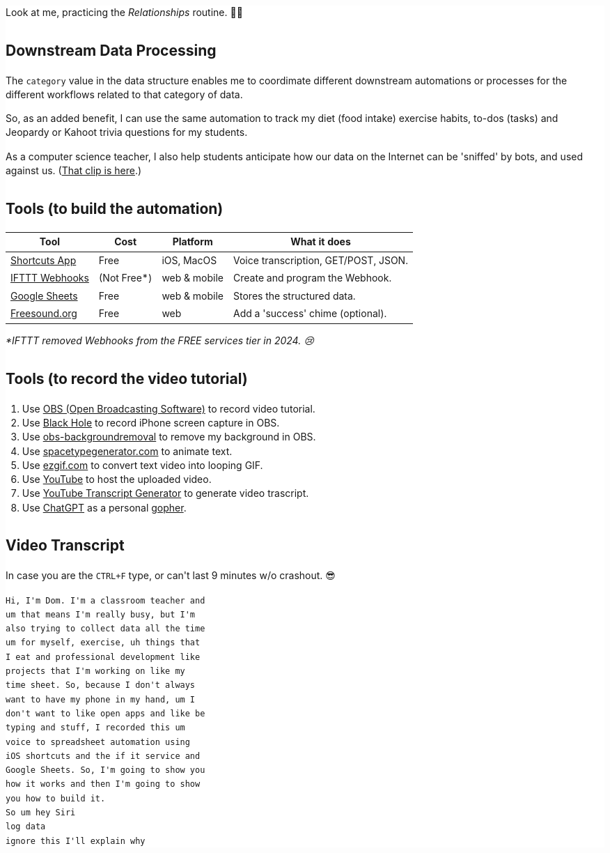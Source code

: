 Look at me, practicing the _Relationships_ routine. 💅🏼

## Downstream Data Processing

The `category` value in the data structure enables me to coordimate different downstream automations or processes for the different workflows related to that category of data.

So, as an added benefit, I can use the same automation to track my diet (food intake) exercise habits, to-dos (tasks) and Jeopardy or Kahoot trivia questions for my students.

As a computer science teacher, I also help students anticipate how our data on the Internet can be 'sniffed' by bots, and used against us. ([That clip is here](https://youtube.com/clip/Ugkx1D-D-tVKhNB6u_xqjIdiWbTbzPr4lOKD?si=8kXRZ1-hnEdyCX5j).)

## Tools (to build the automation)

| Tool                                                                 | Cost         | Platform     | What it does                         |
| -------------------------------------------------------------------- | ------------ | ------------ | ------------------------------------ |
| [Shortcuts App](https://apps.apple.com/us/app/shortcuts/id915249334) | Free         | iOS, MacOS   | Voice transcription, GET/POST, JSON. |
| [IFTTT Webhooks](https://ifttt.com)                                  | (Not Free\*) | web & mobile | Create and program the Webhook.      |
| [Google Sheets](https://docs.google.com/spreadsheets)                | Free         | web & mobile | Stores the structured data.          |
| [Freesound.org](https://freesound.org/search/?q=beep&f=&d1=1)        | Free         | web          | Add a 'success' chime (optional).    |

_\*IFTTT removed Webhooks from the FREE services tier in 2024. 😢_

## Tools (to record the video tutorial)

1. Use [OBS (Open Broadcasting Software)](https://obsproject.com/) to record video tutorial.
1. Use [Black Hole](https://existential.audio/blackhole/) to record iPhone screen capture in OBS.
1. Use [obs-backgroundremoval](https://github.com/royshil/obs-backgroundremoval?tab=readme-ov-file) to remove my background in OBS.
1. Use [spacetypegenerator.com](https://spacetypegenerator.com/boost) to animate text.
1. Use [ezgif.com](https://ezgif.com/) to convert text video into looping GIF.
1. Use [YouTube](https://youtube.com) to host the uploaded video.
1. Use [YouTube Transcript Generator](https://www.youtube-transcript.io/) to generate video trascript.
1. Use [ChatGPT](https://chatgpt.com/) as a personal [gopher](https://www.google.com/search?q=what+is+a+gopher+gets+things+slang).

## Video Transcript

In case you are the `CTRL+F` type, or can't last 9 minutes w/o crashout. 😎

```
Hi, I'm Dom. I'm a classroom teacher and
um that means I'm really busy, but I'm
also trying to collect data all the time
um for myself, exercise, uh things that
I eat and professional development like
projects that I'm working on like my
time sheet. So, because I don't always
want to have my phone in my hand, um I
don't want to like open apps and like be
typing and stuff, I recorded this um
voice to spreadsheet automation using
iOS shortcuts and the if it service and
Google Sheets. So, I'm going to show you
how it works and then I'm going to show
you how to build it.
So um hey Siri
log data
ignore this I'll explain why
```